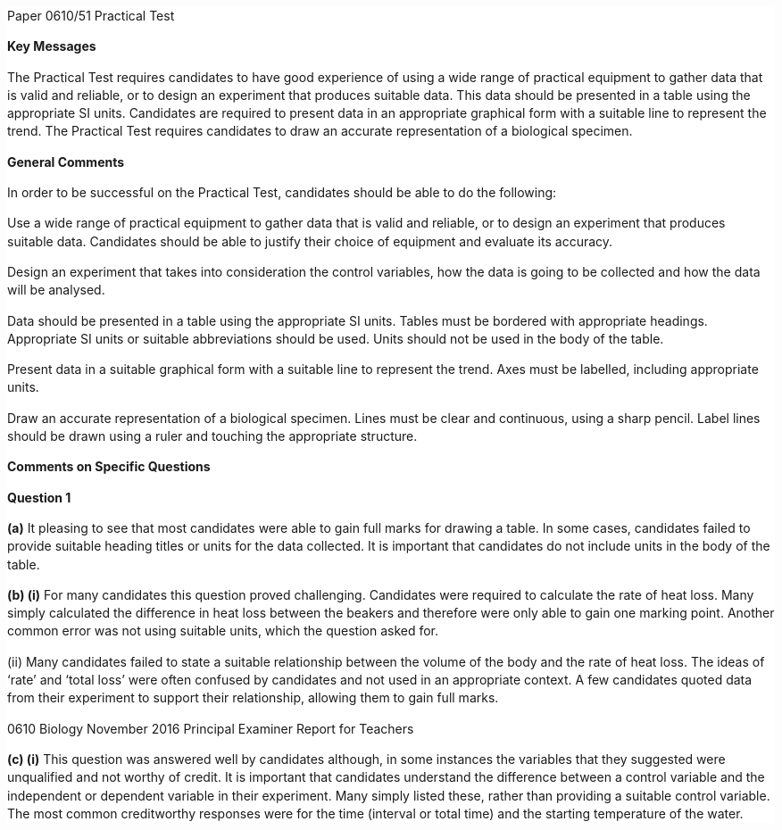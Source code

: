  Paper 0610/51 Practical Test 

**Key Messages** 

The Practical Test requires candidates to have good experience of using a wide range of practical equipment to gather data that is valid and reliable, or to design an experiment that produces suitable data. This data should be presented in a table using the appropriate SI units. Candidates are required to present data in an appropriate graphical form with a suitable line to represent the trend. The Practical Test requires candidates to draw an accurate representation of a biological specimen. 

**General Comments** 

In order to be successful on the Practical Test, candidates should be able to do the following: 

Use a wide range of practical equipment to gather data that is valid and reliable, or to design an experiment that produces suitable data. Candidates should be able to justify their choice of equipment and evaluate its accuracy. 

Design an experiment that takes into consideration the control variables, how the data is going to be collected and how the data will be analysed. 

Data should be presented in a table using the appropriate SI units. Tables must be bordered with appropriate headings. Appropriate SI units or suitable abbreviations should be used. Units should not be used in the body of the table. 

Present data in a suitable graphical form with a suitable line to represent the trend. Axes must be labelled, including appropriate units. 

Draw an accurate representation of a biological specimen. Lines must be clear and continuous, using a sharp pencil. Label lines should be drawn using a ruler and touching the appropriate structure. 

**Comments on Specific Questions** 

**Question 1** 

**(a)** It pleasing to see that most candidates were able to gain full marks for drawing a table. In some cases, candidates failed to provide suitable heading titles or units for the data collected. It is important that candidates do not include units in the body of the table. 

**(b) (i)** For many candidates this question proved challenging. Candidates were required to calculate the rate of heat loss. Many simply calculated the difference in heat loss between the beakers and therefore were only able to gain one marking point. Another common error was not using suitable units, which the question asked for. 

 (ii) Many candidates failed to state a suitable relationship between the volume of the body and the rate of heat loss. The ideas of ‘rate’ and ‘total loss’ were often confused by candidates and not used in an appropriate context. A few candidates quoted data from their experiment to support their relationship, allowing them to gain full marks. 


 0610 Biology November 2016 Principal Examiner Report for Teachers 

**(c) (i)** This question was answered well by candidates although, in some instances the variables that they suggested were unqualified and not worthy of credit. It is important that candidates understand the difference between a control variable and the independent or dependent variable in their experiment. Many simply listed these, rather than providing a suitable control variable. The most common creditworthy responses were for the time (interval or total time) and the starting temperature of the water. 
